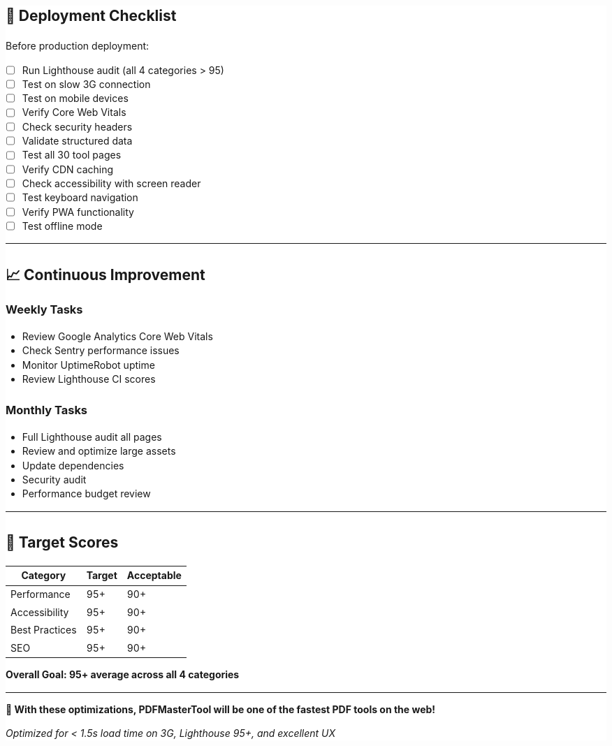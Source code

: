 
## 🚀 Deployment Checklist

Before production deployment:

- [ ] Run Lighthouse audit (all 4 categories > 95)
- [ ] Test on slow 3G connection
- [ ] Test on mobile devices
- [ ] Verify Core Web Vitals
- [ ] Check security headers
- [ ] Validate structured data
- [ ] Test all 30 tool pages
- [ ] Verify CDN caching
- [ ] Check accessibility with screen reader
- [ ] Test keyboard navigation
- [ ] Verify PWA functionality
- [ ] Test offline mode

---

## 📈 Continuous Improvement

### Weekly Tasks
- Review Google Analytics Core Web Vitals
- Check Sentry performance issues
- Monitor UptimeRobot uptime
- Review Lighthouse CI scores

### Monthly Tasks
- Full Lighthouse audit all pages
- Review and optimize large assets
- Update dependencies
- Security audit
- Performance budget review

---

## 🎯 Target Scores

| Category | Target | Acceptable |
|----------|--------|------------|
| Performance | 95+ | 90+ |
| Accessibility | 95+ | 90+ |
| Best Practices | 95+ | 90+ |
| SEO | 95+ | 90+ |

**Overall Goal: 95+ average across all 4 categories**

---

**🚀 With these optimizations, PDFMasterTool will be one of the fastest PDF tools on the web!**

*Optimized for < 1.5s load time on 3G, Lighthouse 95+, and excellent UX*













